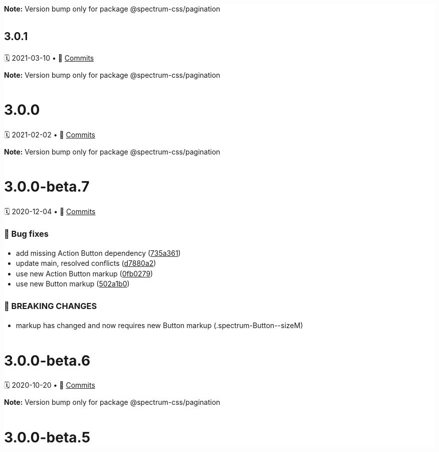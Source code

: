 **Note:** Version bump only for package @spectrum-css/pagination

<a name="3.0.1"></a>

## 3.0.1

🗓 2021-03-10 • 📝 [Commits](https://github.com/adobe/spectrum-css/compare/@spectrum-css/pagination@3.0.0...@spectrum-css/pagination@3.0.1)

**Note:** Version bump only for package @spectrum-css/pagination

<a name="3.0.0"></a>

# 3.0.0

🗓 2021-02-02 • 📝 [Commits](https://github.com/adobe/spectrum-css/compare/@spectrum-css/pagination@3.0.0-beta.7...@spectrum-css/pagination@3.0.0)

**Note:** Version bump only for package @spectrum-css/pagination

<a name="3.0.0-beta.7"></a>

# 3.0.0-beta.7

🗓 2020-12-04 • 📝 [Commits](https://github.com/adobe/spectrum-css/compare/@spectrum-css/pagination@3.0.0-beta.6...@spectrum-css/pagination@3.0.0-beta.7)

### 🐛 Bug fixes

- add missing Action Button dependency ([735a361](https://github.com/adobe/spectrum-css/commit/735a361))
- update main, resolved conflicts ([d7880a2](https://github.com/adobe/spectrum-css/commit/d7880a2))
- use new Action Button markup ([0fb0279](https://github.com/adobe/spectrum-css/commit/0fb0279))
- use new Button markup ([502a1b0](https://github.com/adobe/spectrum-css/commit/502a1b0))

### 🛑 BREAKING CHANGES

- markup has changed and now requires new Button markup (.spectrum-Button--sizeM)

<a name="3.0.0-beta.6"></a>

# 3.0.0-beta.6

🗓 2020-10-20 • 📝 [Commits](https://github.com/adobe/spectrum-css/compare/@spectrum-css/pagination@3.0.0-beta.5...@spectrum-css/pagination@3.0.0-beta.6)

**Note:** Version bump only for package @spectrum-css/pagination

<a name="3.0.0-beta.5"></a>

# 3.0.0-beta.5
